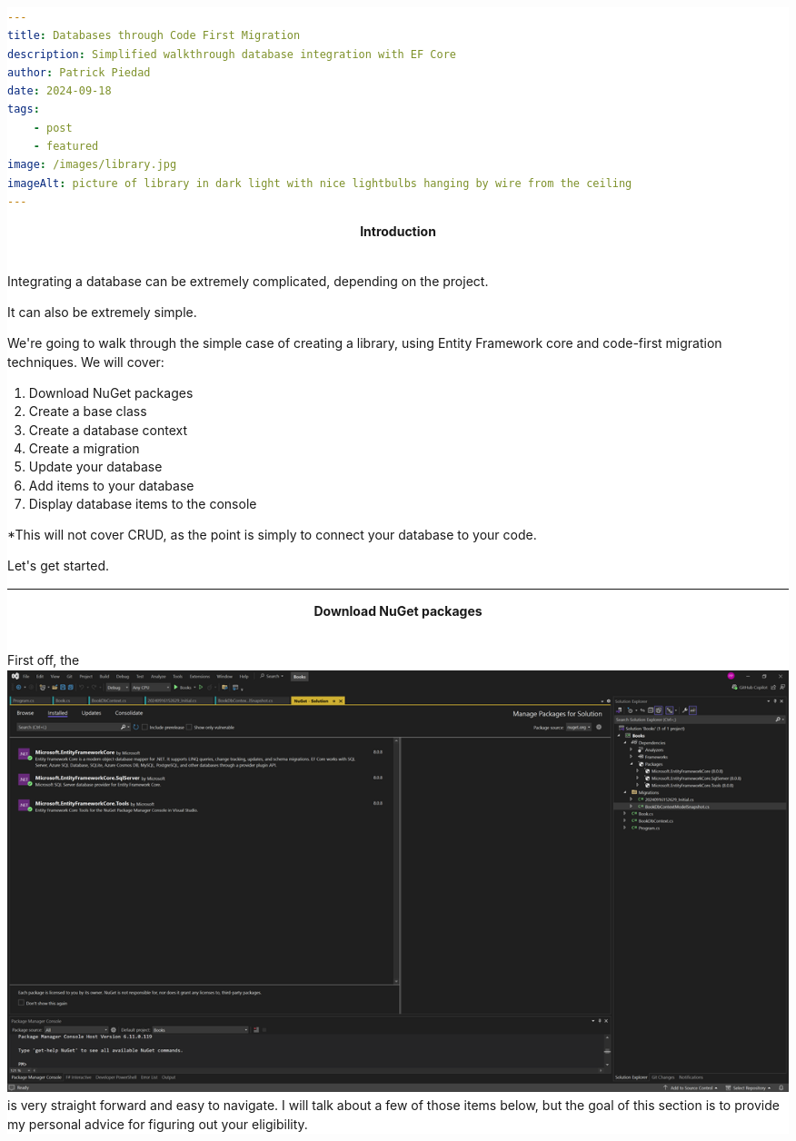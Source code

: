 ```yaml
---
title: Databases through Code First Migration
description: Simplified walkthrough database integration with EF Core
author: Patrick Piedad
date: 2024-09-18
tags:
    - post
    - featured
image: /images/library.jpg
imageAlt: picture of library in dark light with nice lightbulbs hanging by wire from the ceiling
---
```


<center> <b> Introduction </b> </center>
<br />
<p>Integrating a database can be extremely complicated, depending on the project.

It can also be extremely simple.

We're going to walk through the simple case of creating a library, using Entity Framework core and code-first migration techniques. We will cover:

<ol>
<li>Download NuGet packages</li>
<li>Create a base class</li>
<li>Create a database context</li>
<li>Create a migration</li>
<li>Update your database</li>
<li>Add items to your database</li>
<li>Display database items to the console</li>
</ol>

\*This will not cover CRUD, as the point is simply to connect your database to your code.

Let's get started.

</p>

---

<center> <b> Download NuGet packages </b> </center>
<br />
<p>First off, the <img src="/finalDesign/images/database_through_code_first_migration/NuGet Package Dependencies.png" /> is very straight forward and easy to navigate. I will talk about a few of those items below, but the goal of this section is to provide my personal advice for figuring out your eligibility.